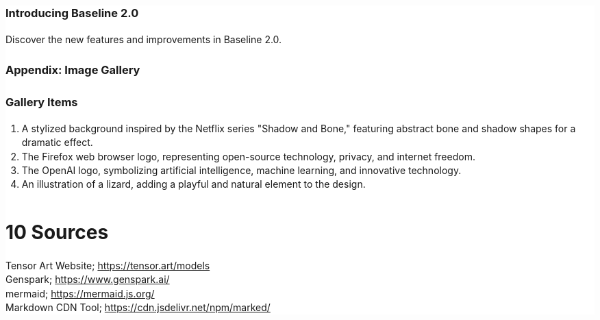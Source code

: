###  Introducing Baseline 2.0
Discover the new features and improvements in Baseline 2.0.

###  Appendix: Image Gallery

###  Gallery Items
1. A stylized background inspired by the Netflix series "Shadow and Bone," featuring abstract bone and shadow shapes for a dramatic effect.
2. The Firefox web browser logo, representing open-source technology, privacy, and internet freedom.
3. The OpenAI logo, symbolizing artificial intelligence, machine learning, and innovative technology.
4. An illustration of a lizard, adding a playful and natural element to the design.

# 10 Sources

Tensor Art Website; https://tensor.art/models  
Genspark;           https://www.genspark.ai/  
mermaid;            https://mermaid.js.org/  
Markdown CDN Tool;  https://cdn.jsdelivr.net/npm/marked/
